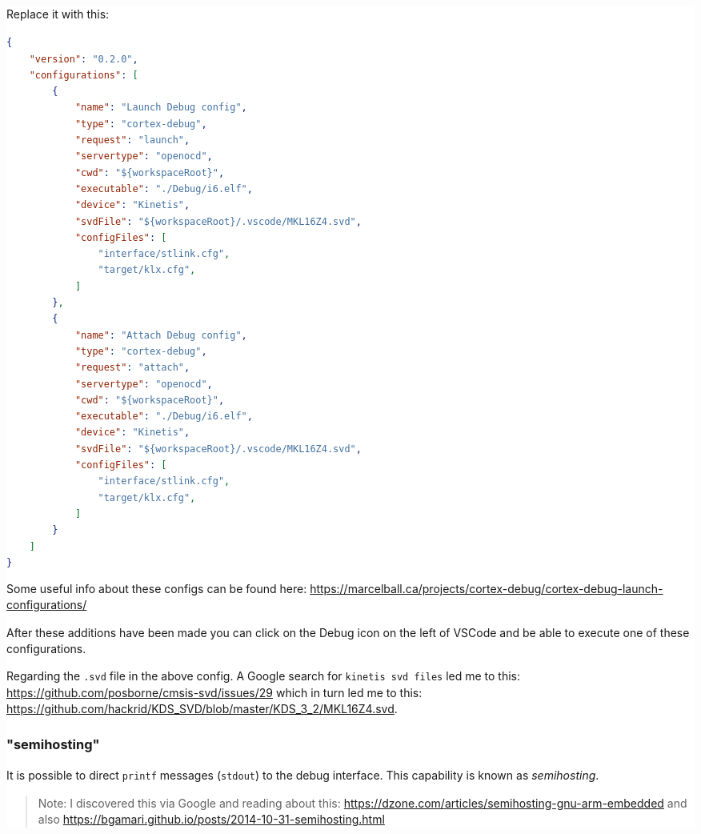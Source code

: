 Replace it with this:
``` json
{
    "version": "0.2.0",
    "configurations": [
        {
            "name": "Launch Debug config",
            "type": "cortex-debug",
            "request": "launch",
            "servertype": "openocd",
            "cwd": "${workspaceRoot}",
            "executable": "./Debug/i6.elf",
            "device": "Kinetis",
            "svdFile": "${workspaceRoot}/.vscode/MKL16Z4.svd",
            "configFiles": [
                "interface/stlink.cfg",
                "target/klx.cfg",
            ]
        },
        {
            "name": "Attach Debug config",
            "type": "cortex-debug",
            "request": "attach",
            "servertype": "openocd",
            "cwd": "${workspaceRoot}",
            "executable": "./Debug/i6.elf",
            "device": "Kinetis",
            "svdFile": "${workspaceRoot}/.vscode/MKL16Z4.svd",
            "configFiles": [
                "interface/stlink.cfg",
                "target/klx.cfg",
            ]
        }
    ]
}
```

Some useful info about these configs can be found here: <https://marcelball.ca/projects/cortex-debug/cortex-debug-launch-configurations/>

After these additions have been made you can click on the Debug icon on the left of VSCode and be able to execute one of these configurations. 

Regarding the `.svd` file in the above config. A Google search for `kinetis svd files` led me to this: <https://github.com/posborne/cmsis-svd/issues/29>
which in turn led me to this: <https://github.com/hackrid/KDS_SVD/blob/master/KDS_3_2/MKL16Z4.svd>. 

### "semihosting"
It is possible to direct `printf` messages (`stdout`) to the debug interface. This capability is known as *semihosting*.

> Note: I discovered this via Google and reading about this: <https://dzone.com/articles/semihosting-gnu-arm-embedded> and also <https://bgamari.github.io/posts/2014-10-31-semihosting.html>
